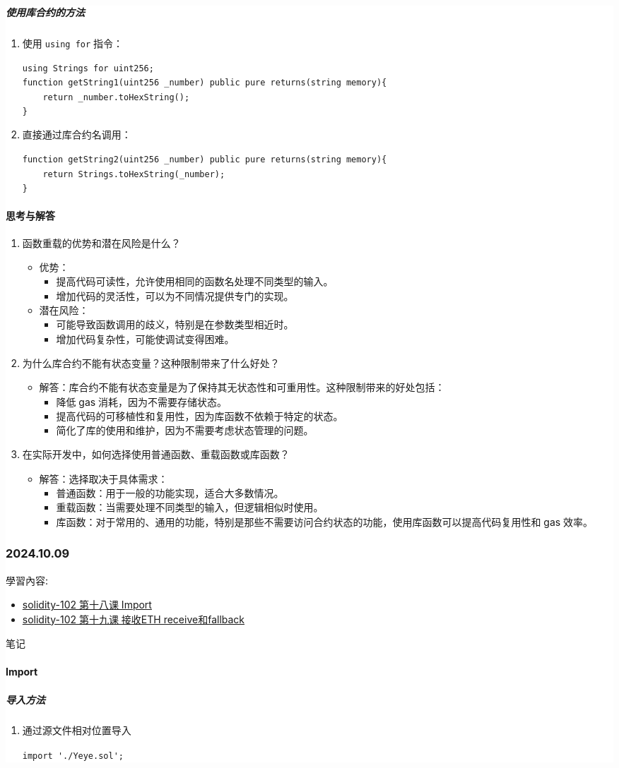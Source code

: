 ##### 使用库合约的方法
1. 使用 `using for` 指令：
   ```solidity
   using Strings for uint256;
   function getString1(uint256 _number) public pure returns(string memory){
       return _number.toHexString();
   }
   ```

2. 直接通过库合约名调用：
   ```solidity
   function getString2(uint256 _number) public pure returns(string memory){
       return Strings.toHexString(_number);
   }
   ```

#### 思考与解答

1. 函数重载的优势和潜在风险是什么？
   - 优势：
     - 提高代码可读性，允许使用相同的函数名处理不同类型的输入。
     - 增加代码的灵活性，可以为不同情况提供专门的实现。
   - 潜在风险：
     - 可能导致函数调用的歧义，特别是在参数类型相近时。
     - 增加代码复杂性，可能使调试变得困难。

2. 为什么库合约不能有状态变量？这种限制带来了什么好处？
   - 解答：库合约不能有状态变量是为了保持其无状态性和可重用性。这种限制带来的好处包括：
     - 降低 gas 消耗，因为不需要存储状态。
     - 提高代码的可移植性和复用性，因为库函数不依赖于特定的状态。
     - 简化了库的使用和维护，因为不需要考虑状态管理的问题。

3. 在实际开发中，如何选择使用普通函数、重载函数或库函数？
   - 解答：选择取决于具体需求：
     - 普通函数：用于一般的功能实现，适合大多数情况。
     - 重载函数：当需要处理不同类型的输入，但逻辑相似时使用。
     - 库函数：对于常用的、通用的功能，特别是那些不需要访问合约状态的功能，使用库函数可以提高代码复用性和 gas 效率。


### 2024.10.09

學習內容: 

- [solidity-102 第十八课  Import](https://www.wtf.academy/docs/solidity-102/Import/)
- [solidity-102 第十九课  接收ETH receive和fallback](https://www.wtf.academy/docs/solidity-102/Fallback/)

笔记


#### Import

##### 导入方法
1. 通过源文件相对位置导入
   ```solidity
   import './Yeye.sol';
   ```
